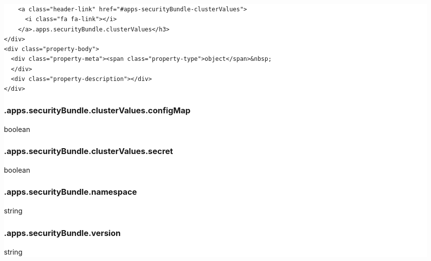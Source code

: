         <a class="header-link" href="#apps-securityBundle-clusterValues">
          <i class="fa fa-link"></i>
        </a>.apps.securityBundle.clusterValues</h3>
    </div>
    <div class="property-body">
      <div class="property-meta"><span class="property-type">object</span>&nbsp;
      </div>
      <div class="property-description"></div>
    </div>
  </div>
  <div class="property depth-0">
    <div class="property-header">
      <h3 class="property-path headline-with-link">
        <a class="header-link" href="#apps-securityBundle-clusterValues-configMap">
          <i class="fa fa-link"></i>
        </a>.apps.securityBundle.clusterValues.configMap</h3>
    </div>
    <div class="property-body">
      <div class="property-meta"><span class="property-type">boolean</span>&nbsp;
      </div>
      <div class="property-description"></div>
    </div>
  </div>
  <div class="property depth-0">
    <div class="property-header">
      <h3 class="property-path headline-with-link">
        <a class="header-link" href="#apps-securityBundle-clusterValues-secret">
          <i class="fa fa-link"></i>
        </a>.apps.securityBundle.clusterValues.secret</h3>
    </div>
    <div class="property-body">
      <div class="property-meta"><span class="property-type">boolean</span>&nbsp;
      </div>
      <div class="property-description"></div>
    </div>
  </div>
  <div class="property depth-0">
    <div class="property-header">
      <h3 class="property-path headline-with-link">
        <a class="header-link" href="#apps-securityBundle-namespace">
          <i class="fa fa-link"></i>
        </a>.apps.securityBundle.namespace</h3>
    </div>
    <div class="property-body">
      <div class="property-meta"><span class="property-type">string</span>&nbsp;
      </div>
      <div class="property-description"></div>
    </div>
  </div>
  <div class="property depth-0">
    <div class="property-header">
      <h3 class="property-path headline-with-link">
        <a class="header-link" href="#apps-securityBundle-version">
          <i class="fa fa-link"></i>
        </a>.apps.securityBundle.version</h3>
    </div>
    <div class="property-body">
      <div class="property-meta"><span class="property-type">string</span>&nbsp;
      </div>
      <div class="property-description"></div>
    </div>
  </div>
  <div class="property depth-0">
    <div class="property-header">
